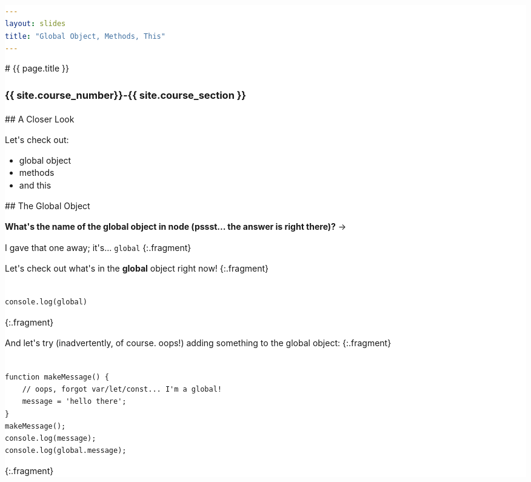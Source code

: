 ```yaml
---
layout: slides
title: "Global Object, Methods, This"
---
```

<section markdown="block" class="intro-slide">
# {{ page.title }}

### {{ site.course_number}}-{{ site.course_section }}

<p><small></small></p>
</section>

<section markdown="block">
## A Closer Look

Let's check out:

* global object
* methods
* and this


</section>

<section markdown="block">
## The Global Object

__What's the name of the global object in node (pssst... the answer is right there)?__ &rarr;


I gave that one away; it's... <code>global</code>
{:.fragment}

Let's check out what's in the __global__ object right now!
{:.fragment}

<pre><code data-trim contenteditable>
console.log(global)
</code></pre>
{:.fragment}

And let's try (inadvertently, of course. oops!) adding something to the global object:
{:.fragment}

<pre><code data-trim contenteditable>
function makeMessage() {
	// oops, forgot var/let/const... I'm a global!
	message = 'hello there';
}
makeMessage();
console.log(message);
console.log(global.message);
</code></pre>
{:.fragment}
